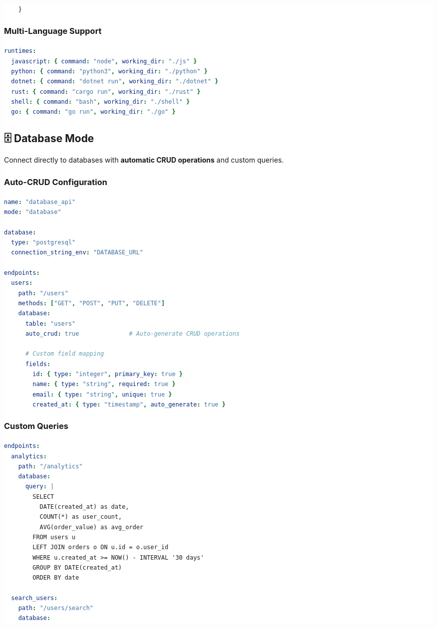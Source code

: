 ```python
    }
```

### Multi-Language Support
```yaml
runtimes:
  javascript: { command: "node", working_dir: "./js" }
  python: { command: "python3", working_dir: "./python" }
  dotnet: { command: "dotnet run", working_dir: "./dotnet" }
  rust: { command: "cargo run", working_dir: "./rust" }
  shell: { command: "bash", working_dir: "./shell" }
  go: { command: "go run", working_dir: "./go" }
```

## 🗄️ Database Mode

Connect directly to databases with **automatic CRUD operations** and custom queries.

### Auto-CRUD Configuration
```yaml
name: "database_api"
mode: "database"

database:
  type: "postgresql"
  connection_string_env: "DATABASE_URL"

endpoints:
  users:
    path: "/users"
    methods: ["GET", "POST", "PUT", "DELETE"]
    database:
      table: "users"
      auto_crud: true              # Auto-generate CRUD operations
      
      # Custom field mapping
      fields:
        id: { type: "integer", primary_key: true }
        name: { type: "string", required: true }
        email: { type: "string", unique: true }
        created_at: { type: "timestamp", auto_generate: true }
```

### Custom Queries
```yaml
endpoints:
  analytics:
    path: "/analytics"
    database:
      query: |
        SELECT 
          DATE(created_at) as date,
          COUNT(*) as user_count,
          AVG(order_value) as avg_order
        FROM users u
        LEFT JOIN orders o ON u.id = o.user_id
        WHERE u.created_at >= NOW() - INTERVAL '30 days'
        GROUP BY DATE(created_at)
        ORDER BY date
        
  search_users:
    path: "/users/search"
    database:
```